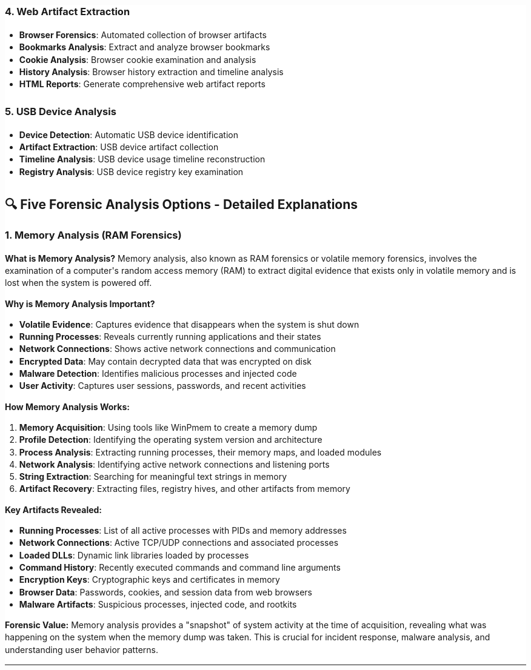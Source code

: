 ### 4. Web Artifact Extraction
- **Browser Forensics**: Automated collection of browser artifacts
- **Bookmarks Analysis**: Extract and analyze browser bookmarks
- **Cookie Analysis**: Browser cookie examination and analysis
- **History Analysis**: Browser history extraction and timeline analysis
- **HTML Reports**: Generate comprehensive web artifact reports

### 5. USB Device Analysis
- **Device Detection**: Automatic USB device identification
- **Artifact Extraction**: USB device artifact collection
- **Timeline Analysis**: USB device usage timeline reconstruction
- **Registry Analysis**: USB device registry key examination

## 🔍 **Five Forensic Analysis Options - Detailed Explanations**

### **1. Memory Analysis (RAM Forensics)**

**What is Memory Analysis?**
Memory analysis, also known as RAM forensics or volatile memory forensics, involves the examination of a computer's random access memory (RAM) to extract digital evidence that exists only in volatile memory and is lost when the system is powered off.

**Why is Memory Analysis Important?**
- **Volatile Evidence**: Captures evidence that disappears when the system is shut down
- **Running Processes**: Reveals currently running applications and their states
- **Network Connections**: Shows active network connections and communication
- **Encrypted Data**: May contain decrypted data that was encrypted on disk
- **Malware Detection**: Identifies malicious processes and injected code
- **User Activity**: Captures user sessions, passwords, and recent activities

**How Memory Analysis Works:**
1. **Memory Acquisition**: Using tools like WinPmem to create a memory dump
2. **Profile Detection**: Identifying the operating system version and architecture
3. **Process Analysis**: Extracting running processes, their memory maps, and loaded modules
4. **Network Analysis**: Identifying active network connections and listening ports
5. **String Extraction**: Searching for meaningful text strings in memory
6. **Artifact Recovery**: Extracting files, registry hives, and other artifacts from memory

**Key Artifacts Revealed:**
- **Running Processes**: List of all active processes with PIDs and memory addresses
- **Network Connections**: Active TCP/UDP connections and associated processes
- **Loaded DLLs**: Dynamic link libraries loaded by processes
- **Command History**: Recently executed commands and command line arguments
- **Encryption Keys**: Cryptographic keys and certificates in memory
- **Browser Data**: Passwords, cookies, and session data from web browsers
- **Malware Artifacts**: Suspicious processes, injected code, and rootkits

**Forensic Value:**
Memory analysis provides a "snapshot" of system activity at the time of acquisition, revealing what was happening on the system when the memory dump was taken. This is crucial for incident response, malware analysis, and understanding user behavior patterns.

---